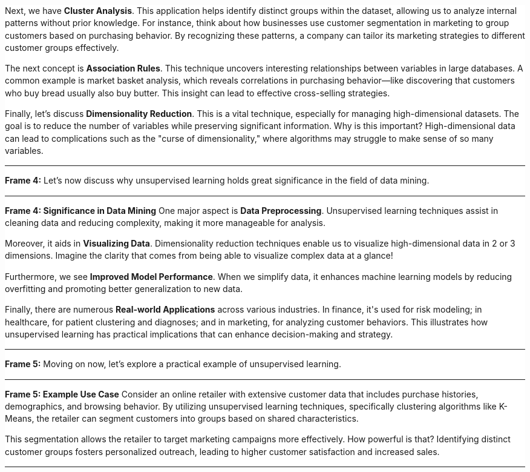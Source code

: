 Next, we have **Cluster Analysis**. This application helps identify distinct groups within the dataset, allowing us to analyze internal patterns without prior knowledge. For instance, think about how businesses use customer segmentation in marketing to group customers based on purchasing behavior. By recognizing these patterns, a company can tailor its marketing strategies to different customer groups effectively.

The next concept is **Association Rules**. This technique uncovers interesting relationships between variables in large databases. A common example is market basket analysis, which reveals correlations in purchasing behavior—like discovering that customers who buy bread usually also buy butter. This insight can lead to effective cross-selling strategies.

Finally, let’s discuss **Dimensionality Reduction**. This is a vital technique, especially for managing high-dimensional datasets. The goal is to reduce the number of variables while preserving significant information. Why is this important? High-dimensional data can lead to complications such as the "curse of dimensionality," where algorithms may struggle to make sense of so many variables.

---

**Frame 4:**
Let’s now discuss why unsupervised learning holds great significance in the field of data mining.

---

**Frame 4: Significance in Data Mining**
One major aspect is **Data Preprocessing**. Unsupervised learning techniques assist in cleaning data and reducing complexity, making it more manageable for analysis. 

Moreover, it aids in **Visualizing Data**. Dimensionality reduction techniques enable us to visualize high-dimensional data in 2 or 3 dimensions. Imagine the clarity that comes from being able to visualize complex data at a glance!

Furthermore, we see **Improved Model Performance**. When we simplify data, it enhances machine learning models by reducing overfitting and promoting better generalization to new data.

Finally, there are numerous **Real-world Applications** across various industries. In finance, it's used for risk modeling; in healthcare, for patient clustering and diagnoses; and in marketing, for analyzing customer behaviors. This illustrates how unsupervised learning has practical implications that can enhance decision-making and strategy.

---

**Frame 5:**
Moving on now, let’s explore a practical example of unsupervised learning.

---

**Frame 5: Example Use Case**
Consider an online retailer with extensive customer data that includes purchase histories, demographics, and browsing behavior. By utilizing unsupervised learning techniques, specifically clustering algorithms like K-Means, the retailer can segment customers into groups based on shared characteristics. 

This segmentation allows the retailer to target marketing campaigns more effectively. How powerful is that? Identifying distinct customer groups fosters personalized outreach, leading to higher customer satisfaction and increased sales.

---
